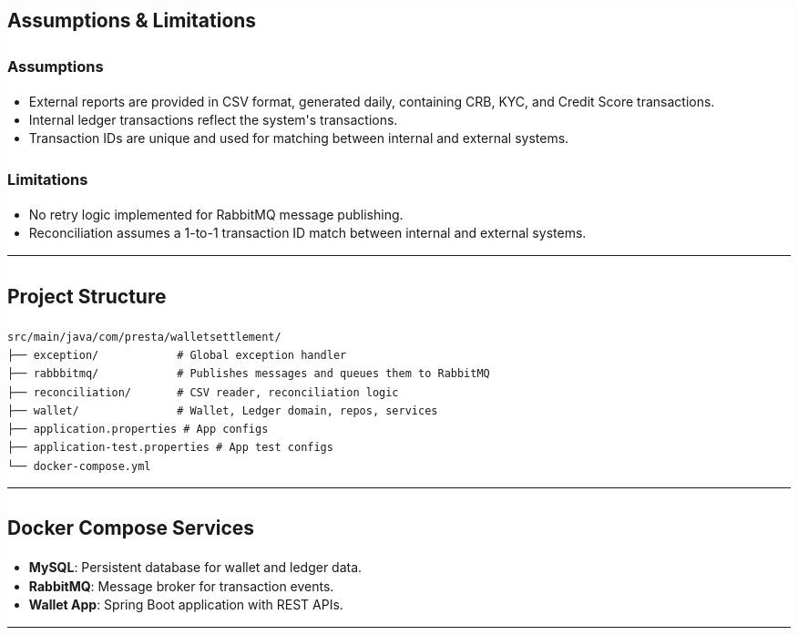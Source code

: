 
## Assumptions & Limitations

### Assumptions

- External reports are provided in CSV format, generated daily, containing CRB, KYC, and Credit Score transactions.
- Internal ledger transactions reflect the system's transactions.
- Transaction IDs are unique and used for matching between internal and external systems.

### Limitations

- No retry logic implemented for RabbitMQ message publishing.
- Reconciliation assumes a 1-to-1 transaction ID match between internal and external systems.

---

## Project Structure

```
src/main/java/com/presta/walletsettlement/
├── exception/            # Global exception handler
├── rabbbitmq/            # Publishes messages and queues them to RabbitMQ
├── reconciliation/       # CSV reader, reconciliation logic
├── wallet/               # Wallet, Ledger domain, repos, services
├── application.properties # App configs
├── application-test.properties # App test configs
└── docker-compose.yml
```

---

## Docker Compose Services

- **MySQL**: Persistent database for wallet and ledger data.
- **RabbitMQ**: Message broker for transaction events.
- **Wallet App**: Spring Boot application with REST APIs.

---
